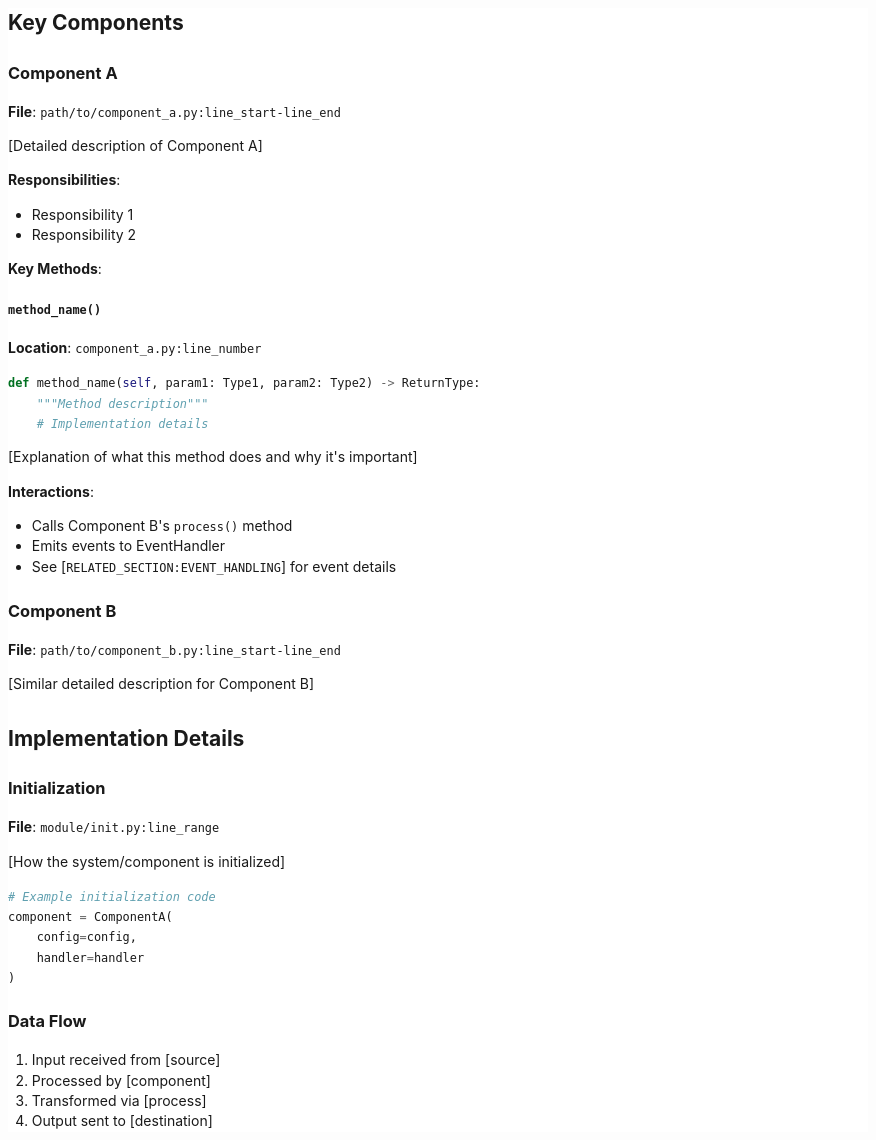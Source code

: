 ## Key Components

### Component A

**File**: `path/to/component_a.py:line_start-line_end`

[Detailed description of Component A]

**Responsibilities**:
- Responsibility 1
- Responsibility 2

**Key Methods**:

#### `method_name()`
**Location**: `component_a.py:line_number`

```python
def method_name(self, param1: Type1, param2: Type2) -> ReturnType:
    """Method description"""
    # Implementation details
```

[Explanation of what this method does and why it's important]

**Interactions**:
- Calls Component B's `process()` method
- Emits events to EventHandler
- See [`RELATED_SECTION:EVENT_HANDLING`] for event details

### Component B

**File**: `path/to/component_b.py:line_start-line_end`

[Similar detailed description for Component B]

## Implementation Details

### Initialization

**File**: `module/init.py:line_range`

[How the system/component is initialized]

```python
# Example initialization code
component = ComponentA(
    config=config,
    handler=handler
)
```

### Data Flow

1. Input received from [source]
2. Processed by [component]
3. Transformed via [process]
4. Output sent to [destination]
